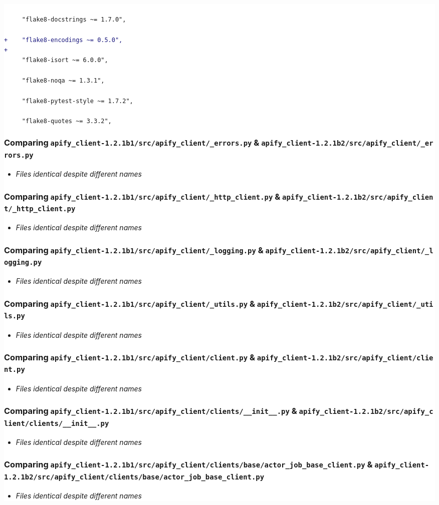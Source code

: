 ```diff
 
     "flake8-docstrings ~= 1.7.0",
 
+    "flake8-encodings ~= 0.5.0",
+
     "flake8-isort ~= 6.0.0",
 
     "flake8-noqa ~= 1.3.1",
 
     "flake8-pytest-style ~= 1.7.2",
 
     "flake8-quotes ~= 3.3.2",
```

### Comparing `apify_client-1.2.1b1/src/apify_client/_errors.py` & `apify_client-1.2.1b2/src/apify_client/_errors.py`

 * *Files identical despite different names*

### Comparing `apify_client-1.2.1b1/src/apify_client/_http_client.py` & `apify_client-1.2.1b2/src/apify_client/_http_client.py`

 * *Files identical despite different names*

### Comparing `apify_client-1.2.1b1/src/apify_client/_logging.py` & `apify_client-1.2.1b2/src/apify_client/_logging.py`

 * *Files identical despite different names*

### Comparing `apify_client-1.2.1b1/src/apify_client/_utils.py` & `apify_client-1.2.1b2/src/apify_client/_utils.py`

 * *Files identical despite different names*

### Comparing `apify_client-1.2.1b1/src/apify_client/client.py` & `apify_client-1.2.1b2/src/apify_client/client.py`

 * *Files identical despite different names*

### Comparing `apify_client-1.2.1b1/src/apify_client/clients/__init__.py` & `apify_client-1.2.1b2/src/apify_client/clients/__init__.py`

 * *Files identical despite different names*

### Comparing `apify_client-1.2.1b1/src/apify_client/clients/base/actor_job_base_client.py` & `apify_client-1.2.1b2/src/apify_client/clients/base/actor_job_base_client.py`

 * *Files identical despite different names*
